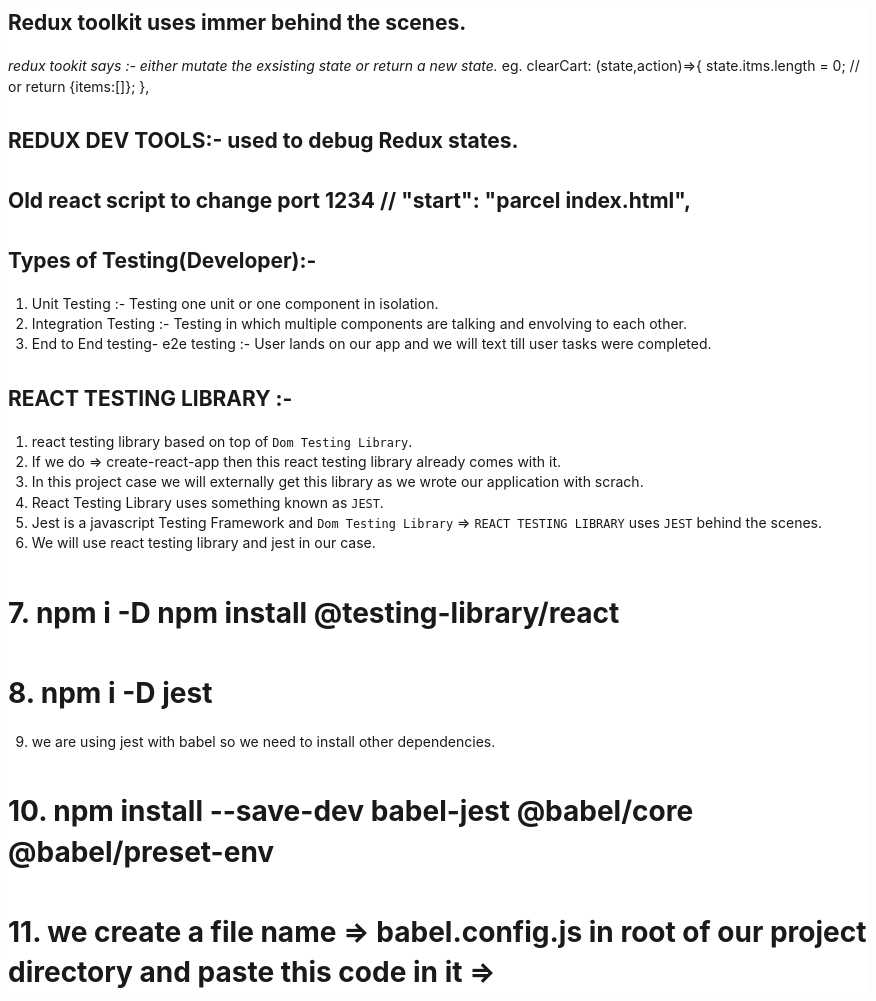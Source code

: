 ## Redux toolkit uses immer behind the scenes.

_redux tookit says :- either mutate the exsisting state or return a new state._
eg. clearCart: (state,action)=>{
state.itms.length = 0;
// or
return {items:[]};
},

## REDUX DEV TOOLS:- used to debug Redux states.

## Old react script to change port 1234 // "start": "parcel index.html",

## Types of Testing(Developer):-

1. Unit Testing :- Testing one unit or one component in isolation.
2. Integration Testing :- Testing in which multiple components are talking and envolving to each other.
3. End to End testing- e2e testing :- User lands on our app and we will text till user tasks were completed.

## REACT TESTING LIBRARY :-

1. react testing library based on top of `Dom Testing Library`.
2. If we do => create-react-app then this react testing library already comes with it.
3. In this project case we will externally get this library as we wrote our application with scrach.
4. React Testing Library uses something known as `JEST`.
5. Jest is a javascript Testing Framework and `Dom Testing Library` => `REACT TESTING LIBRARY` uses `JEST` behind the scenes.
6. We will use react testing library and jest in our case.

# 7. npm i -D npm install @testing-library/react

# 8. npm i -D jest

9. we are using jest with babel so we need to install other dependencies.

# 10. npm install --save-dev babel-jest @babel/core @babel/preset-env

# 11. we create a file name => babel.config.js in root of our project directory and paste this code in it =>
